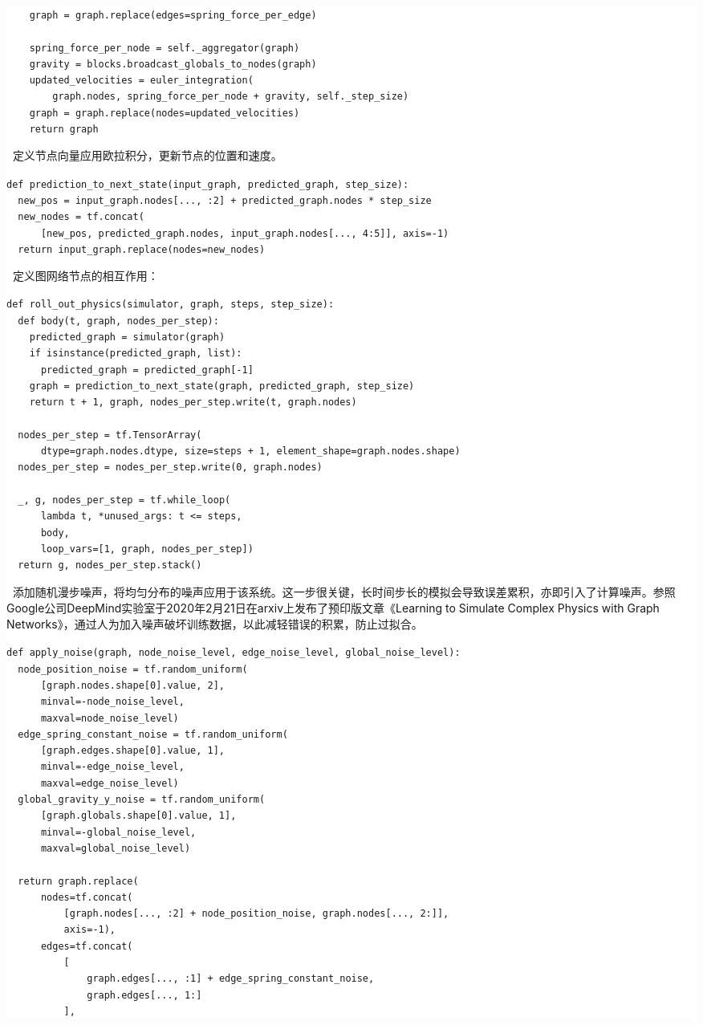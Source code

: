 ```
    graph = graph.replace(edges=spring_force_per_edge)

    spring_force_per_node = self._aggregator(graph)
    gravity = blocks.broadcast_globals_to_nodes(graph)
    updated_velocities = euler_integration(
        graph.nodes, spring_force_per_node + gravity, self._step_size)
    graph = graph.replace(nodes=updated_velocities)
    return graph
```
&nbsp;  定义节点向量应用欧拉积分，更新节点的位置和速度。
```
def prediction_to_next_state(input_graph, predicted_graph, step_size):
  new_pos = input_graph.nodes[..., :2] + predicted_graph.nodes * step_size
  new_nodes = tf.concat(
      [new_pos, predicted_graph.nodes, input_graph.nodes[..., 4:5]], axis=-1)
  return input_graph.replace(nodes=new_nodes)
```
&nbsp;  定义图网络节点的相互作用：
```
def roll_out_physics(simulator, graph, steps, step_size):
  def body(t, graph, nodes_per_step):
    predicted_graph = simulator(graph)
    if isinstance(predicted_graph, list):
      predicted_graph = predicted_graph[-1]
    graph = prediction_to_next_state(graph, predicted_graph, step_size)
    return t + 1, graph, nodes_per_step.write(t, graph.nodes)

  nodes_per_step = tf.TensorArray(
      dtype=graph.nodes.dtype, size=steps + 1, element_shape=graph.nodes.shape)
  nodes_per_step = nodes_per_step.write(0, graph.nodes)

  _, g, nodes_per_step = tf.while_loop(
      lambda t, *unused_args: t <= steps,
      body,
      loop_vars=[1, graph, nodes_per_step])
  return g, nodes_per_step.stack()
```
&nbsp;  添加随机漫步噪声，将均匀分布的噪声应用于该系统。这一步很关键，长时间步长的模拟会导致误差累积，亦即引入了计算噪声。参照Google公司DeepMind实验室于2020年2月21日在arxiv上发布了预印版文章《Learning to Simulate Complex Physics with Graph Networks》，通过人为加入噪声破坏训练数据，以此减轻错误的积累，防止过拟合。
```
def apply_noise(graph, node_noise_level, edge_noise_level, global_noise_level):
  node_position_noise = tf.random_uniform(
      [graph.nodes.shape[0].value, 2],
      minval=-node_noise_level,
      maxval=node_noise_level)
  edge_spring_constant_noise = tf.random_uniform(
      [graph.edges.shape[0].value, 1],
      minval=-edge_noise_level,
      maxval=edge_noise_level)
  global_gravity_y_noise = tf.random_uniform(
      [graph.globals.shape[0].value, 1],
      minval=-global_noise_level,
      maxval=global_noise_level)

  return graph.replace(
      nodes=tf.concat(
          [graph.nodes[..., :2] + node_position_noise, graph.nodes[..., 2:]],
          axis=-1),
      edges=tf.concat(
          [
              graph.edges[..., :1] + edge_spring_constant_noise,
              graph.edges[..., 1:]
          ],
```